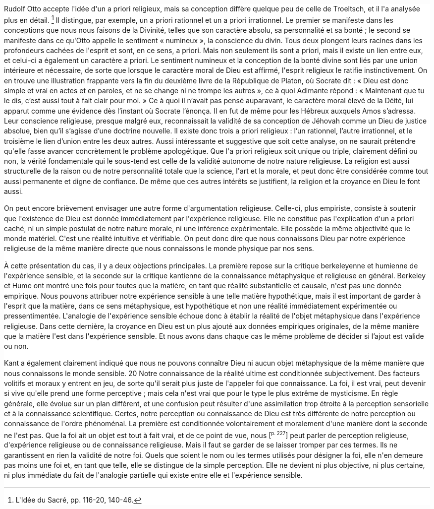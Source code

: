 Rudolf Otto accepte l'idée d'un a priori religieux, mais sa conception diffère quelque peu de celle de Troeltsch, et il l'a analysée plus en détail. [^19] Il distingue, par exemple, un a priori rationnel et un a priori irrationnel. Le premier se manifeste dans les conceptions que nous nous faisons de la Divinité, telles que son caractère absolu, sa personnalité et sa bonté ; le second se manifeste dans ce qu'Otto appelle le sentiment « numineux », la conscience du divin. Tous deux plongent leurs racines dans les profondeurs cachées de l'esprit et sont, en ce sens, a priori. Mais non seulement ils sont a priori, mais il existe un lien entre eux, et celui-ci a également un caractère a priori. Le sentiment numineux et la conception de la bonté divine sont liés par une union intérieure et nécessaire, de sorte que lorsque le caractère moral de Dieu est affirmé, l'esprit religieux le ratifie instinctivement. On en trouve une illustration frappante vers la fin du deuxième livre de la République de Platon, où Socrate dit : « Dieu est donc simple et vrai en actes et en paroles, et ne se change ni ne trompe les autres », ce à quoi Adimante répond : « Maintenant que tu le dis, c’est aussi tout à fait clair pour moi. » Ce à quoi il n’avait pas pensé auparavant, le caractère moral élevé de la Déité, lui apparut comme une évidence dès l’instant où Socrate l’énonça. Il en fut de même pour les Hébreux auxquels Amos s’adressa. Leur conscience religieuse, presque malgré eux, reconnaissait la validité de sa conception de Jéhovah comme un Dieu de justice absolue, bien qu’il s’agisse d’une doctrine nouvelle. Il existe donc trois a priori religieux : l’un rationnel, l’autre irrationnel, et le troisième le lien d’union entre les deux autres. Aussi intéressante et suggestive que soit cette analyse, on ne saurait prétendre qu'elle fasse avancer concrètement le problème apologétique. Que l'a priori religieux soit unique ou triple, clairement défini ou non, la vérité fondamentale qui le sous-tend est celle de la validité autonome de notre nature religieuse. La religion est aussi structurelle de la raison ou de notre personnalité totale que la science, l'art et la morale, et peut donc être considérée comme tout aussi permanente et digne de confiance. De même que ces autres intérêts se justifient, la religion et la croyance en Dieu le font aussi.

On peut encore brièvement envisager une autre forme d'argumentation religieuse. Celle-ci, plus empiriste, consiste à soutenir que l'existence de Dieu est donnée immédiatement par l'expérience religieuse. Elle ne constitue pas l'explication d'un a priori caché, ni un simple postulat de notre nature morale, ni une inférence expérimentale. Elle possède la même objectivité que le monde matériel. C'est une réalité intuitive et vérifiable. On peut donc dire que nous connaissons Dieu par notre expérience religieuse de la même manière directe que nous connaissons le monde physique par nos sens.

À cette présentation du cas, il y a deux objections principales. La première repose sur la critique berkeleyenne et humienne de l'expérience sensible, et la seconde sur la critique kantienne de la connaissance métaphysique et religieuse en général. Berkeley et Hume ont montré une fois pour toutes que la matière, en tant que réalité substantielle et causale, n'est pas une donnée empirique. Nous pouvons attribuer notre expérience sensible à une telle matière hypothétique, mais il est important de garder à l'esprit que la matière, dans ce sens métaphysique, est hypothétique et non une réalité immédiatement expérimentée ou pressentimentée. L'analogie de l'expérience sensible échoue donc à établir la réalité de l'objet métaphysique dans l'expérience religieuse. Dans cette dernière, la croyance en Dieu est un plus ajouté aux données empiriques originales, de la même manière que la matière l'est dans l'expérience sensible. Et nous avons dans chaque cas le même problème de décider si l’ajout est valide ou non.

Kant a également clairement indiqué que nous ne pouvons connaître Dieu ni aucun objet métaphysique de la même manière que nous connaissons le monde sensible. 20 Notre connaissance de la réalité ultime est conditionnée subjectivement. Des facteurs volitifs et moraux y entrent en jeu, de sorte qu'il serait plus juste de l'appeler foi que connaissance. La foi, il est vrai, peut devenir si vive qu'elle prend une forme perceptive ; mais cela n'est vrai que pour le type le plus extrême de mysticisme. En règle générale, elle évolue sur un plan différent, et une confusion peut résulter d'une assimilation trop étroite à la perception sensorielle et à la connaissance scientifique. Certes, notre perception ou connaissance de Dieu est très différente de notre perception ou connaissance de l'ordre phénoménal. La première est conditionnée volontairement et moralement d'une manière dont la seconde ne l'est pas. Que la foi ait un objet est tout à fait vrai, et de ce point de vue, nous <span id="p227">[<sup><small>p. 227</small></sup>]</span> peut parler de perception religieuse, d'expérience religieuse ou de connaissance religieuse. Mais il faut se garder de se laisser tromper par ces termes. Ils ne garantissent en rien la validité de notre foi. Quels que soient le nom ou les termes utilisés pour désigner la foi, elle n'en demeure pas moins une foi et, en tant que telle, elle se distingue de la simple perception. Elle ne devient ni plus objective, ni plus certaine, ni plus immédiate du fait de l'analogie partielle qui existe entre elle et l'expérience sensible.


[^3]: _La foi chrétienne_, p. 474.
[^4]: _Système de théologie chrétienne_, p. 12.
[^5]: _Instituts théologiques_, Pt. II, Chap. II-VTI.
[^6]: Biedermaun substitue « psychologique » à « éthique ». D'autres ont distingué les attributs « positifs » et « négatifs », « propres » et « métaphoriques », « communicables » et « incommunicables », « internes » et « externes », « immanents » et « transitoires », « quiescents » et « opératifs », « absolus » et « relatifs ». Mais aucune de ces distinctions n'a de valeur particulière.
[^7]: Ainsi WN Clarke, _La doctrine chrétienne de Dieu_, pp. 357 et suivantes.
[^8]: BS Ames, _Religion_, pp. 133f., 154.
[^9]: Henry N. Wieman, _La lutte de la religion avec la vérité_, p. vi.
[^10]: Le chanoine Streeter a souligné que si le théisme est anthropomorphique, le matérialisme est « mécanomorphique ». Il façonne l'Infini à l'image d'une machine, et cette conception est « essentiellement mythique ». La vision mécaniste, comme il le montre, est « doublement anthropomorphique », car elle dérive de constructions humaines faites à des fins humaines (_Reality_, pp. 9 et suivantes).
[^11]: Cf. _L'Immanence Divine_, par Francis J. McConnell.
[^12]: Cf. _La valeur probante de la prophétie_, par EA Edghill ; _La croyance en Dieu_, chap. IV, par l'évêque Charles Gore.
[^13]: _Essais et discours sur la philosophie de la religion_, p. 141.
[^14]: Voir Jér. 8. 7, où la religion est comparée à l'instinct des oiseaux de passage.
[^15]: Pour une élaboration de cet argument, voir WN Clarke, _The Christian Doctrine of God_, pp. 402-28.
[^19]: L'Idée du Sacré, pp. 116-20, 140-46.
[^21]: Il est intéressant de noter que même les auteurs naturalistes commencent à admettre que la science trouve ses racines dans la foi et qu'elle est elle-même une foi. Voir, par exemple, le chapitre III de _Religion and the Modern World_, par J.H. Randall et J.H. Randall, Jr. Ces auteurs ne semblent cependant pas saisir les profondes implications de cet aveu.
[^22]: Je ne connais pas d'exposé plus efficace de cet argument que celui que l'on trouve dans l'introduction au _Théisme_ de Borden P. Bowne, pp. 1-43.
[^23]: _La philosophie du personnalisme_, pp. 306-14.
[^25]: Pour une déclaration vigoureuse et convaincante de ces conséquences, voir _Theism_ de BP Bovrne, pp. 291-314.
[^26]: Pour une exposition suggestive et utile des implications religieuses de l'optimisme moral, voir DC Macintosh, _The Reasonableness of Christianity_, pp. 40-133.
[^27]: Cf. _L'interprétation de la religion_, pp. 256f., par John Baillie.
[^28]: Pour une exposition concrète et vitale des arguments moraux et religieux, voir _The Meaning of God_, par le professeur HF Rail.
[^29]: Voir _Theism_ de BP Bowne, p. 18.
[^30]: [Psa. 8. 1](/fr/Bible/Psalms/8#v1); [19. 1](/fr/Bible/Psalms/19#v1); [104. 5-11](/fr/Bible/Psalms/104#v5); [Isa. 40. 12, 26](/fr/Bible/Isaiah/40#v12).
[^31]: Voir mon _Enseignement religieux de l'Ancien Testament_, pp. 51f .
[^32]: Cf. _La philosophie du personnalisme_, pp. 258 et suivantes.
[^33]: Ibid., pp. 104 et suivantes.
[^34]: The _Methodist Review_, mai 1922, p. 369. Voir aussi la _Vie de Borden Parker Bowne_, pp. 122 et suivantes, par l'évêque Francis J. McConnell.
[^35]: Voir _Theism_ de BP Bowne, pp. 44-63, et ma _Philosophy of Personalism_, pp. 197 et suivantes.